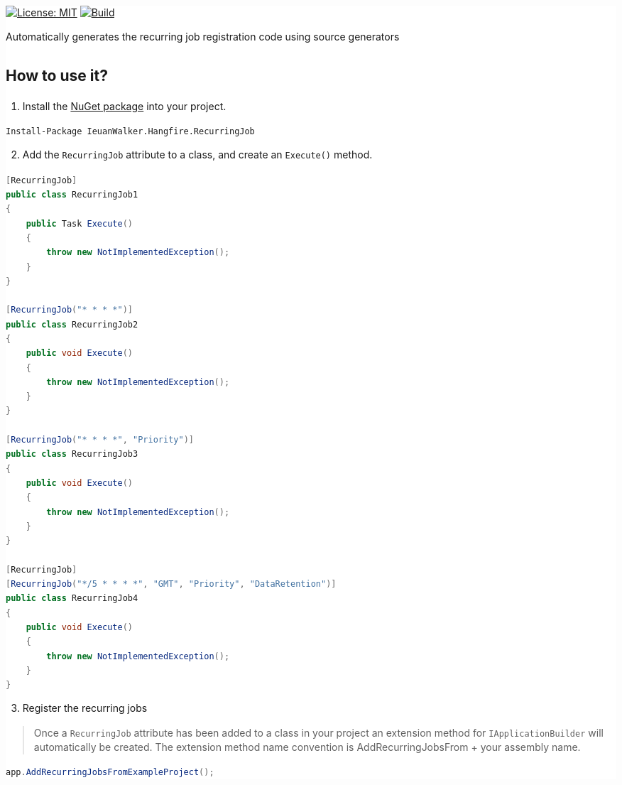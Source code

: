 [![License: MIT](https://img.shields.io/badge/License-MIT-green.svg)](https://opensource.org/licenses/MIT)
[![Build](https://github.com/IeuanWalker/Hangfire.RecurringJob/actions/workflows/build.yml/badge.svg)](https://github.com/IeuanWalker/Hangfire.RecurringJob/actions/workflows/build.yml)

Automatically generates the recurring job registration code using source generators

## How to use it?
1. Install the [NuGet package](https://www.nuget.org/packages/IeuanWalker.Hangfire.RecurringJob) into your project.
```
Install-Package IeuanWalker.Hangfire.RecurringJob
```

2. Add the `RecurringJob` attribute to a class, and create an `Execute()` method.
```csharp
[RecurringJob]
public class RecurringJob1
{
	public Task Execute()
	{
		throw new NotImplementedException();
	}
}

[RecurringJob("* * * *")]
public class RecurringJob2
{
	public void Execute()
	{
		throw new NotImplementedException();
	}
}

[RecurringJob("* * * *", "Priority")]
public class RecurringJob3
{
	public void Execute()
	{
		throw new NotImplementedException();
	}
}

[RecurringJob]
[RecurringJob("*/5 * * * *", "GMT", "Priority", "DataRetention")]
public class RecurringJob4
{
	public void Execute()
	{
		throw new NotImplementedException();
	}
}
```
3. Register the recurring jobs
> Once a `RecurringJob` attribute has been added to a class in your project an extension method for `IApplicationBuilder` will automatically be created.
> The extension method name convention is AddRecurringJobsFrom + your assembly name.
```csharp
app.AddRecurringJobsFromExampleProject();
```
